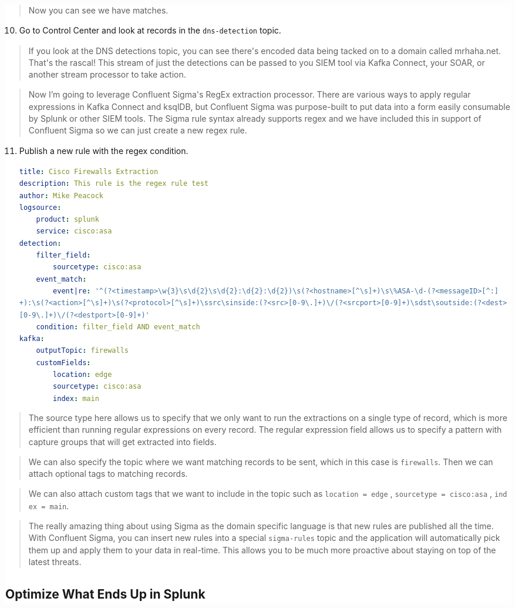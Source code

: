 > Now you can see we have matches.

10. Go to Control Center and look at records in the `dns-detection` topic.

> If you look at the DNS detections topic, you can see there's encoded data being tacked on to a domain called mrhaha.net. That's the rascal! This stream of just the detections can be passed to you SIEM tool via Kafka Connect, your SOAR, or another stream processor to take action.

> Now I’m going to leverage Confluent Sigma's RegEx extraction processor. There are various ways to apply regular expressions in Kafka Connect and ksqlDB, but Confluent Sigma was purpose-built to put data into a form easily consumable by Splunk or other SIEM tools. The Sigma rule syntax already supports regex and we have included this in support of Confluent Sigma so we can just create a new regex rule.

11. Publish a new rule with the regex condition.
    ```yml
    title: Cisco Firewalls Extraction
    description: This rule is the regex rule test
    author: Mike Peacock
    logsource:
        product: splunk
        service: cisco:asa
    detection:
        filter_field:
            sourcetype: cisco:asa
        event_match:
            event|re: '^(?<timestamp>\w{3}\s\d{2}\s\d{2}:\d{2}:\d{2})\s(?<hostname>[^\s]+)\s\%ASA-\d-(?<messageID>[^:]+):\s(?<action>[^\s]+)\s(?<protocol>[^\s]+)\ssrc\sinside:(?<src>[0-9\.]+)\/(?<srcport>[0-9]+)\sdst\soutside:(?<dest>[0-9\.]+)\/(?<destport>[0-9]+)'
        condition: filter_field AND event_match
    kafka: 
        outputTopic: firewalls
        customFields:
            location: edge
            sourcetype: cisco:asa
            index: main

    ```

> The source type here allows us to specify that we only want to run the extractions on a single type of record, which is more efficient than running regular expressions on every record. The regular expression field allows us to specify a pattern with capture groups that will get extracted into fields.

> We can also specify the topic where we want matching records to be sent, which in this case is `firewalls`. Then we can attach optional tags to matching records.

> We can also attach custom tags that we want to include in the topic such as `location = edge` , `sourcetype = cisco:asa` , `index = main`.

> The really amazing thing about using Sigma as the domain specific language is that new rules are published all the time. With Confluent Sigma, you can insert new rules into a special `sigma-rules` topic and the application will automatically pick them up and apply them to your data in real-time. This allows you to be much more proactive about staying on top of the latest threats.

## Optimize What Ends Up in Splunk
